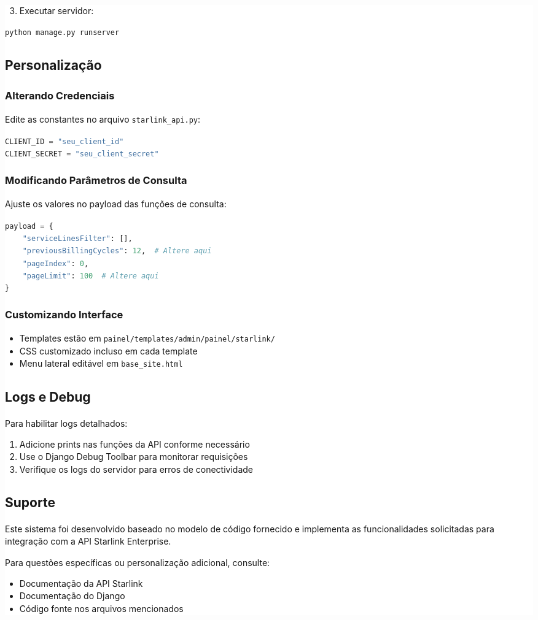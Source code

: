 3. Executar servidor:
```bash
python manage.py runserver
```

## Personalização

### Alterando Credenciais
Edite as constantes no arquivo `starlink_api.py`:
```python
CLIENT_ID = "seu_client_id"
CLIENT_SECRET = "seu_client_secret"
```

### Modificando Parâmetros de Consulta
Ajuste os valores no payload das funções de consulta:
```python
payload = {
    "serviceLinesFilter": [],
    "previousBillingCycles": 12,  # Altere aqui
    "pageIndex": 0,
    "pageLimit": 100  # Altere aqui
}
```

### Customizando Interface
- Templates estão em `painel/templates/admin/painel/starlink/`
- CSS customizado incluso em cada template
- Menu lateral editável em `base_site.html`

## Logs e Debug

Para habilitar logs detalhados:
1. Adicione prints nas funções da API conforme necessário
2. Use o Django Debug Toolbar para monitorar requisições
3. Verifique os logs do servidor para erros de conectividade

## Suporte

Este sistema foi desenvolvido baseado no modelo de código fornecido e implementa as funcionalidades solicitadas para integração com a API Starlink Enterprise.

Para questões específicas ou personalização adicional, consulte:
- Documentação da API Starlink
- Documentação do Django
- Código fonte nos arquivos mencionados
